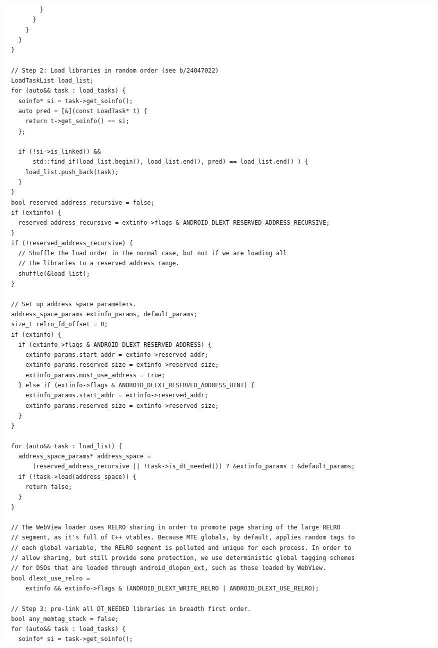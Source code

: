```
          }
        }
      }
    }
  }

  // Step 2: Load libraries in random order (see b/24047022)
  LoadTaskList load_list;
  for (auto&& task : load_tasks) {
    soinfo* si = task->get_soinfo();
    auto pred = [&](const LoadTask* t) {
      return t->get_soinfo() == si;
    };

    if (!si->is_linked() &&
        std::find_if(load_list.begin(), load_list.end(), pred) == load_list.end() ) {
      load_list.push_back(task);
    }
  }
  bool reserved_address_recursive = false;
  if (extinfo) {
    reserved_address_recursive = extinfo->flags & ANDROID_DLEXT_RESERVED_ADDRESS_RECURSIVE;
  }
  if (!reserved_address_recursive) {
    // Shuffle the load order in the normal case, but not if we are loading all
    // the libraries to a reserved address range.
    shuffle(&load_list);
  }

  // Set up address space parameters.
  address_space_params extinfo_params, default_params;
  size_t relro_fd_offset = 0;
  if (extinfo) {
    if (extinfo->flags & ANDROID_DLEXT_RESERVED_ADDRESS) {
      extinfo_params.start_addr = extinfo->reserved_addr;
      extinfo_params.reserved_size = extinfo->reserved_size;
      extinfo_params.must_use_address = true;
    } else if (extinfo->flags & ANDROID_DLEXT_RESERVED_ADDRESS_HINT) {
      extinfo_params.start_addr = extinfo->reserved_addr;
      extinfo_params.reserved_size = extinfo->reserved_size;
    }
  }

  for (auto&& task : load_list) {
    address_space_params* address_space =
        (reserved_address_recursive || !task->is_dt_needed()) ? &extinfo_params : &default_params;
    if (!task->load(address_space)) {
      return false;
    }
  }

  // The WebView loader uses RELRO sharing in order to promote page sharing of the large RELRO
  // segment, as it's full of C++ vtables. Because MTE globals, by default, applies random tags to
  // each global variable, the RELRO segment is polluted and unique for each process. In order to
  // allow sharing, but still provide some protection, we use deterministic global tagging schemes
  // for DSOs that are loaded through android_dlopen_ext, such as those loaded by WebView.
  bool dlext_use_relro =
      extinfo && extinfo->flags & (ANDROID_DLEXT_WRITE_RELRO | ANDROID_DLEXT_USE_RELRO);

  // Step 3: pre-link all DT_NEEDED libraries in breadth first order.
  bool any_memtag_stack = false;
  for (auto&& task : load_tasks) {
    soinfo* si = task->get_soinfo();
```